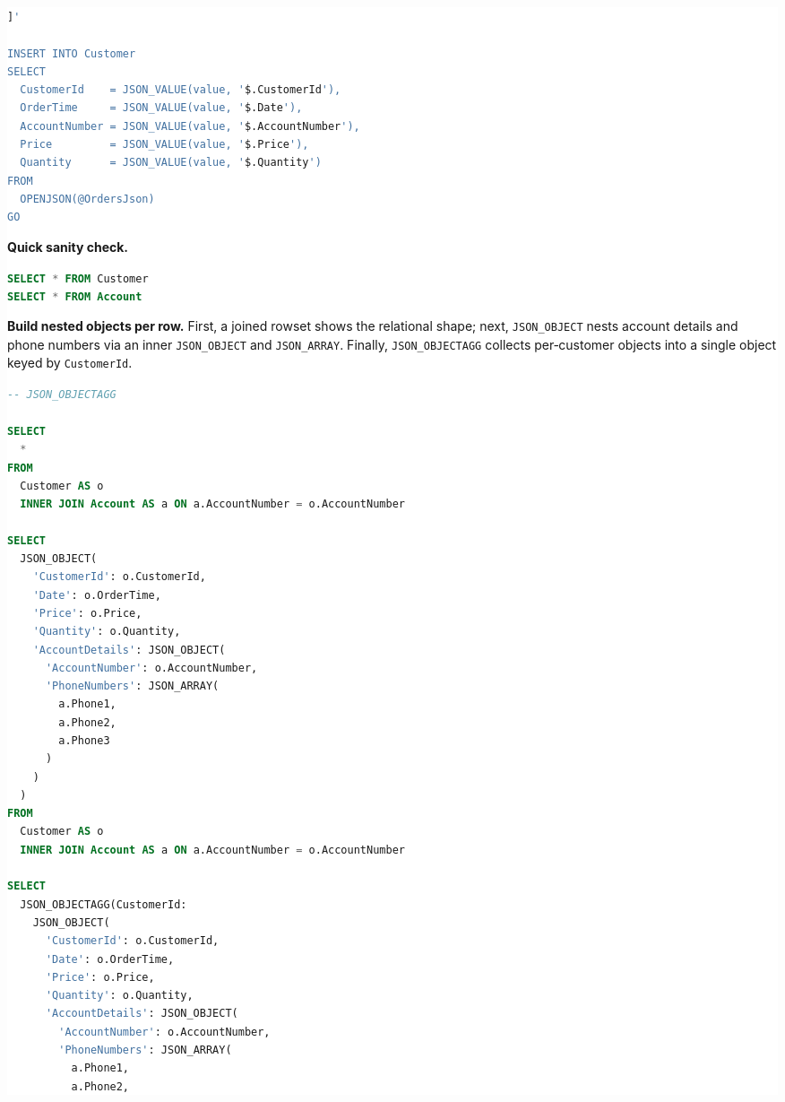 ```sql
]'

INSERT INTO Customer
SELECT
  CustomerId    = JSON_VALUE(value, '$.CustomerId'),
  OrderTime     = JSON_VALUE(value, '$.Date'),
  AccountNumber = JSON_VALUE(value, '$.AccountNumber'),
  Price         = JSON_VALUE(value, '$.Price'),
  Quantity      = JSON_VALUE(value, '$.Quantity')
FROM
  OPENJSON(@OrdersJson)
GO
```

**Quick sanity check.**

```sql
SELECT * FROM Customer
SELECT * FROM Account
```

**Build nested objects per row.** First, a joined rowset shows the relational shape; next, `JSON_OBJECT` nests account details and phone numbers via an inner `JSON_OBJECT` and `JSON_ARRAY`. Finally, `JSON_OBJECTAGG` collects per‑customer objects into a single object keyed by `CustomerId`.

```sql
-- JSON_OBJECTAGG

SELECT
  *
FROM
  Customer AS o
  INNER JOIN Account AS a ON a.AccountNumber = o.AccountNumber

SELECT
  JSON_OBJECT(
    'CustomerId': o.CustomerId,
    'Date': o.OrderTime,
    'Price': o.Price,
    'Quantity': o.Quantity, 
    'AccountDetails': JSON_OBJECT(
      'AccountNumber': o.AccountNumber,
      'PhoneNumbers': JSON_ARRAY(
        a.Phone1,
        a.Phone2,
        a.Phone3
      )
    )
  )  
FROM
  Customer AS o
  INNER JOIN Account AS a ON a.AccountNumber = o.AccountNumber

SELECT
  JSON_OBJECTAGG(CustomerId:
    JSON_OBJECT(
      'CustomerId': o.CustomerId,
      'Date': o.OrderTime,
      'Price': o.Price,
      'Quantity': o.Quantity, 
      'AccountDetails': JSON_OBJECT(
        'AccountNumber': o.AccountNumber,
        'PhoneNumbers': JSON_ARRAY(
          a.Phone1,
          a.Phone2,
```